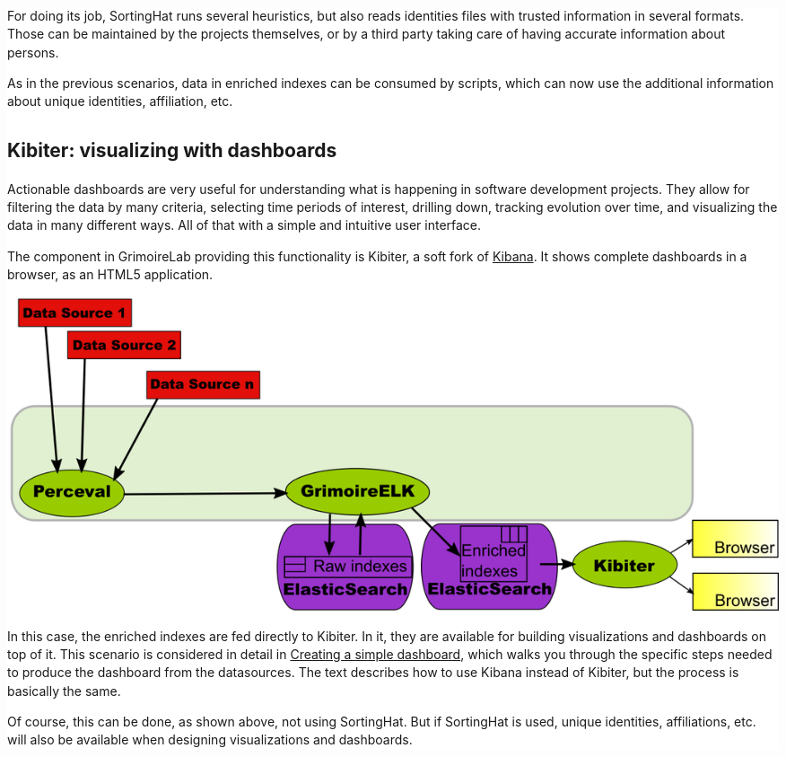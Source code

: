 For doing its job, SortingHat runs several heuristics, but also reads identities
files with trusted information in several formats. Those can be maintained by
the projects themselves, or by a third party taking care of having accurate
information about persons.

As in the previous scenarios, data in enriched indexes can be consumed by
scripts, which can now use the additional information about unique identities,
affiliation, etc.

## Kibiter: visualizing with dashboards

Actionable dashboards are very useful for understanding what is happening in
software development projects. They allow for filtering the data by many
criteria, selecting time periods of interest, drilling down, tracking evolution
over time, and visualizing the data in many different ways. All of that with a
simple and intuitive user interface.

The component in GrimoireLab providing this functionality is Kibiter, a soft
fork of [Kibana](https://www.elastic.co/products/kibana). It shows complete
dashboards in a browser, as an HTML5 application.

![](./assets/grimoirelab-all-dashboard-noarthur-nomordred-nopanels-nosh.png)

In this case, the enriched indexes are fed directly to Kibiter. In it, they are
available for building visualizations and dashboards on top of it. This scenario
is considered in detail in [Creating a simple dashboard](../gelk/simple.html),
which walks you through the specific steps needed to produce the dashboard from
the datasources. The text describes how to use Kibana instead of Kibiter, but
the process is basically the same.

Of course, this can be done, as shown above, not using SortingHat. But if
SortingHat is used, unique identities, affiliations, etc. will also be available
when designing visualizations and dashboards.

